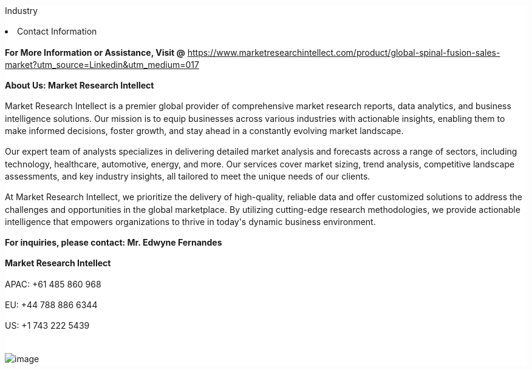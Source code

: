 Industry</li><li>Contact Information</li></ul></div><div class="article-main__content" data-test-id="publishing-text-block"><p><span class="font-[700]"><strong>For More Information or Assistance, Visit @</strong>&nbsp;<a href="https://www.marketresearchintellect.com/product/global-spinal-fusion-sales-market?utm_source=Linkedin&utm_medium=017">https://www.marketresearchintellect.com/product/global-spinal-fusion-sales-market?utm_source=Linkedin&utm_medium=017</a></span></p><p><strong>About Us: Market Research Intellect</strong></p><p>Market Research Intellect is a premier global provider of comprehensive market research reports, data analytics, and business intelligence solutions. Our mission is to equip businesses across various industries with actionable insights, enabling them to make informed decisions, foster growth, and stay ahead in a constantly evolving market landscape.</p><p>Our expert team of analysts specializes in delivering detailed market analysis and forecasts across a range of sectors, including technology, healthcare, automotive, energy, and more. Our services cover market sizing, trend analysis, competitive landscape assessments, and key industry insights, all tailored to meet the unique needs of our clients.</p><p>At Market Research Intellect, we prioritize the delivery of high-quality, reliable data and offer customized solutions to address the challenges and opportunities in the global marketplace. By utilizing cutting-edge research methodologies, we provide actionable intelligence that empowers organizations to thrive in today's dynamic business environment.</p><p><strong>For inquiries, please contact: Mr. Edwyne Fernandes</strong></p><p><strong>Market Research Intellect</strong></p><p>APAC: +61 485 860 968</p><p>EU: +44 788 886 6344</p><p>US: +1 743 222 5439</p></div><div class="article-main__content" data-test-id="publishing-text-block">&nbsp;</div>
![image](https://github.com/user-attachments/assets/eb1631ae-c1da-4d60-b186-f691cf3264c2)
